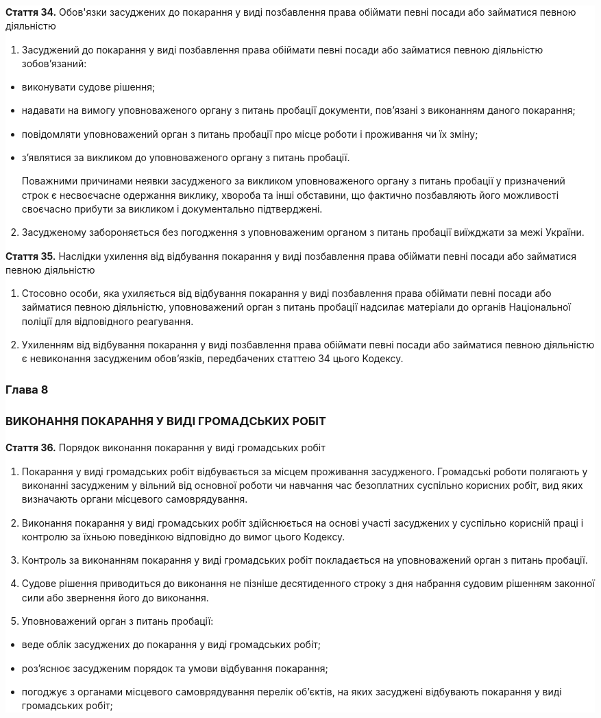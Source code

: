 **Стаття 34.** Обов'язки засуджених до покарання у виді позбавлення права обіймати певні посади або займатися певною діяльністю

1. Засуджений до покарання у виді позбавлення права обіймати певні посади або займатися певною діяльністю зобов’язаний:

* виконувати судове рішення;

* надавати на вимогу уповноваженого органу з питань пробації документи, пов’язані з виконанням даного покарання;

* повідомляти уповноважений орган з питань пробації про місце роботи і проживання чи їх зміну;

* з’являтися за викликом до уповноваженого органу з питань пробації.

    Поважними причинами неявки засудженого за викликом уповноваженого органу з питань пробації у призначений строк є несвоєчасне одержання виклику, хвороба та інші обставини, що фактично позбавляють його можливості своєчасно прибути за викликом і документально підтверджені.

2. Засудженому забороняється без погодження з уповноваженим органом з питань пробації виїжджати за межі України.

**Стаття 35.** Наслідки ухилення від відбування покарання у виді позбавлення права обіймати певні посади або займатися певною діяльністю

1. Стосовно особи, яка ухиляється від відбування покарання у виді позбавлення права обіймати певні посади або займатися певною діяльністю, уповноважений орган з питань пробації надсилає матеріали до органів Національної поліції для відповідного реагування.

2. Ухиленням від відбування покарання у виді позбавлення права обіймати певні посади або займатися певною діяльністю є невиконання засудженим обов’язків, передбачених статтею 34 цього Кодексу.

### Глава 8
### ВИКОНАННЯ ПОКАРАННЯ У ВИДІ ГРОМАДСЬКИХ РОБІТ

**Стаття 36.** Порядок виконання покарання у виді громадських робіт

1. Покарання у виді громадських робіт відбувається за місцем проживання засудженого. Громадські роботи полягають у виконанні засудженим у вільний від основної роботи чи навчання час безоплатних суспільно корисних робіт, вид яких визначають органи місцевого самоврядування.

2. Виконання покарання у виді громадських робіт здійснюється на основі участі засуджених у суспільно корисній праці і контролю за їхньою поведінкою відповідно до вимог цього Кодексу.

3. Контроль за виконанням покарання у виді громадських робіт покладається на уповноважений орган з питань пробації.

4. Судове рішення приводиться до виконання не пізніше десятиденного строку з дня набрання судовим рішенням законної сили або звернення його до виконання.

5. Уповноважений орган з питань пробації:

* веде облік засуджених до покарання у виді громадських робіт;

* роз’яснює засудженим порядок та умови відбування покарання;

* погоджує з органами місцевого самоврядування перелік об’єктів, на яких засуджені відбувають покарання у виді громадських робіт;
